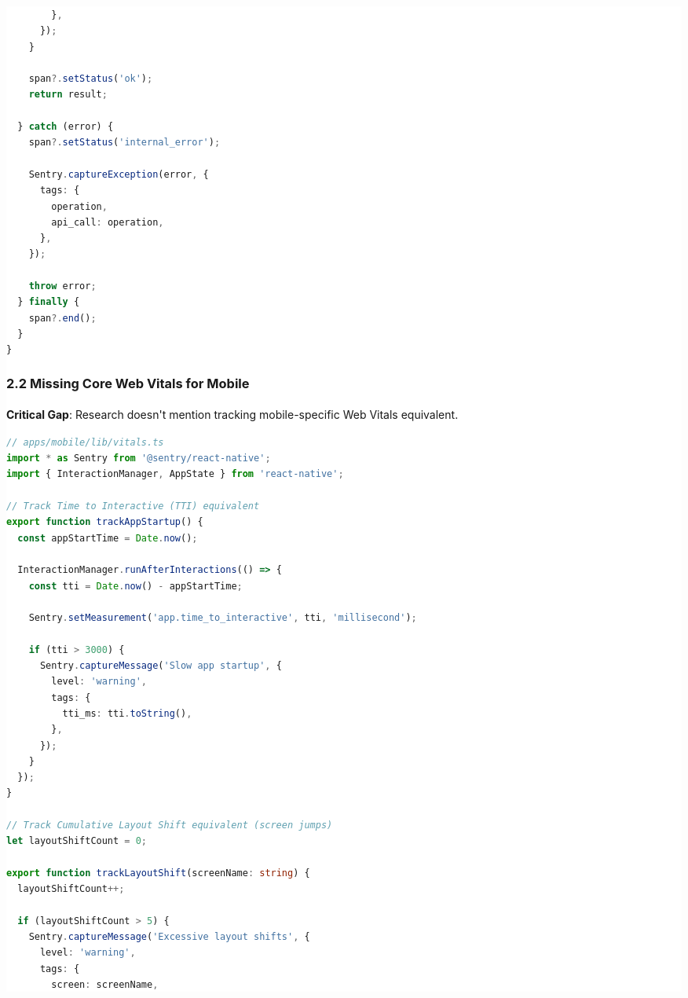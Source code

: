 ```typescript
        },
      });
    }

    span?.setStatus('ok');
    return result;

  } catch (error) {
    span?.setStatus('internal_error');

    Sentry.captureException(error, {
      tags: {
        operation,
        api_call: operation,
      },
    });

    throw error;
  } finally {
    span?.end();
  }
}
```

### 2.2 Missing Core Web Vitals for Mobile

**Critical Gap**: Research doesn't mention tracking mobile-specific Web Vitals equivalent.

```typescript
// apps/mobile/lib/vitals.ts
import * as Sentry from '@sentry/react-native';
import { InteractionManager, AppState } from 'react-native';

// Track Time to Interactive (TTI) equivalent
export function trackAppStartup() {
  const appStartTime = Date.now();

  InteractionManager.runAfterInteractions(() => {
    const tti = Date.now() - appStartTime;

    Sentry.setMeasurement('app.time_to_interactive', tti, 'millisecond');

    if (tti > 3000) {
      Sentry.captureMessage('Slow app startup', {
        level: 'warning',
        tags: {
          tti_ms: tti.toString(),
        },
      });
    }
  });
}

// Track Cumulative Layout Shift equivalent (screen jumps)
let layoutShiftCount = 0;

export function trackLayoutShift(screenName: string) {
  layoutShiftCount++;

  if (layoutShiftCount > 5) {
    Sentry.captureMessage('Excessive layout shifts', {
      level: 'warning',
      tags: {
        screen: screenName,
```